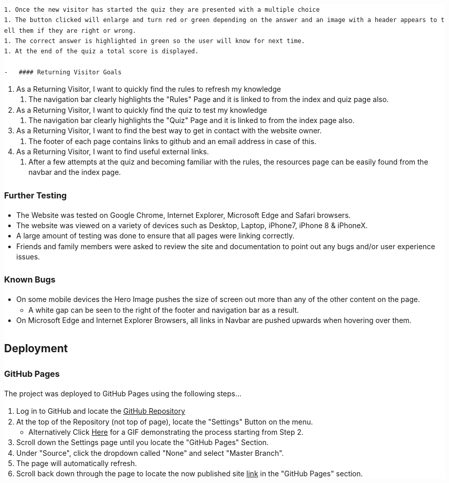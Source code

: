     1. Once the new visitor has started the quiz they are presented with a multiple choice
    1. The button clicked will enlarge and turn red or green depending on the answer and an image with a header appears to tell them if they are right or wrong.
    1. The correct answer is highlighted in green so the user will know for next time.
    1. At the end of the quiz a total score is displayed.

    -   #### Returning Visitor Goals

1. As a Returning Visitor, I want to quickly find the rules to refresh my knowledge
    1. The navigation bar clearly highlights the "Rules" Page and it is linked to from the index and quiz page also.
1. As a Returning Visitor, I want to quickly find the quiz to test my knowledge
    1. The navigation bar clearly highlights the "Quiz" Page and it is linked to from the index page also.
1. As a Returning Visitor, I want to find the best way to get in contact with the website owner.
    1. The footer of each page contains links to github and an email address in case of this.
1. As a Returning Visitor, I want to find useful external links.
    1. After a few attempts at the quiz and becoming familiar with the rules, the resources page can be easily found from the navbar and the index page.



### Further Testing

-   The Website was tested on Google Chrome, Internet Explorer, Microsoft Edge and Safari browsers.
-   The website was viewed on a variety of devices such as Desktop, Laptop, iPhone7, iPhone 8 & iPhoneX.
-   A large amount of testing was done to ensure that all pages were linking correctly.
-   Friends and family members were asked to review the site and documentation to point out any bugs and/or user experience issues.

### Known Bugs

-   On some mobile devices the Hero Image pushes the size of screen out more than any of the other content on the page.
    -   A white gap can be seen to the right of the footer and navigation bar as a result.
-   On Microsoft Edge and Internet Explorer Browsers, all links in Navbar are pushed upwards when hovering over them.

## Deployment

### GitHub Pages

The project was deployed to GitHub Pages using the following steps...

1. Log in to GitHub and locate the [GitHub Repository](https://github.com/)
2. At the top of the Repository (not top of page), locate the "Settings" Button on the menu.
    - Alternatively Click [Here](https://raw.githubusercontent.com/) for a GIF demonstrating the process starting from Step 2.
3. Scroll down the Settings page until you locate the "GitHub Pages" Section.
4. Under "Source", click the dropdown called "None" and select "Master Branch".
5. The page will automatically refresh.
6. Scroll back down through the page to locate the now published site [link](https://github.com) in the "GitHub Pages" section.
